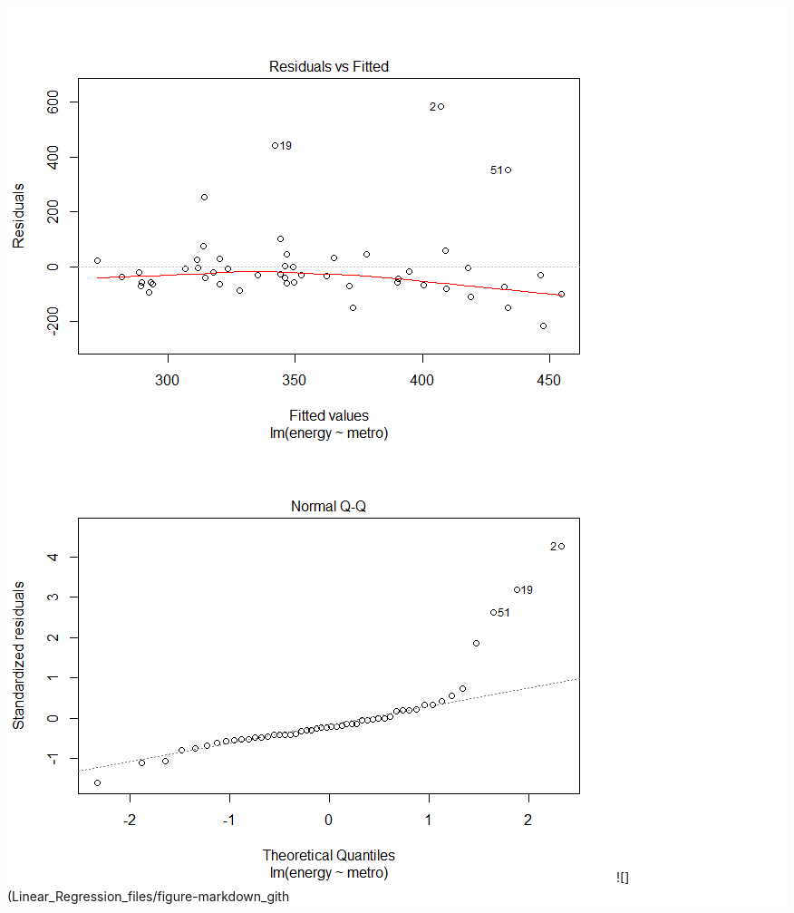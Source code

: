 ![](Linear_Regression_files/figure-markdown_github/Regression%20model-1.png)![](Linear_Regression_files/figure-markdown_github/Regression%20model-2.png)![](Linear_Regression_files/figure-markdown_gith
